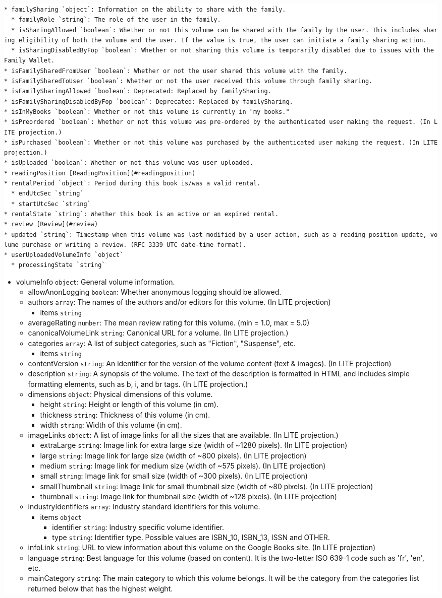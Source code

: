     * familySharing `object`: Information on the ability to share with the family.
      * familyRole `string`: The role of the user in the family.
      * isSharingAllowed `boolean`: Whether or not this volume can be shared with the family by the user. This includes sharing eligibility of both the volume and the user. If the value is true, the user can initiate a family sharing action.
      * isSharingDisabledByFop `boolean`: Whether or not sharing this volume is temporarily disabled due to issues with the Family Wallet.
    * isFamilySharedFromUser `boolean`: Whether or not the user shared this volume with the family.
    * isFamilySharedToUser `boolean`: Whether or not the user received this volume through family sharing.
    * isFamilySharingAllowed `boolean`: Deprecated: Replaced by familySharing.
    * isFamilySharingDisabledByFop `boolean`: Deprecated: Replaced by familySharing.
    * isInMyBooks `boolean`: Whether or not this volume is currently in "my books."
    * isPreordered `boolean`: Whether or not this volume was pre-ordered by the authenticated user making the request. (In LITE projection.)
    * isPurchased `boolean`: Whether or not this volume was purchased by the authenticated user making the request. (In LITE projection.)
    * isUploaded `boolean`: Whether or not this volume was user uploaded.
    * readingPosition [ReadingPosition](#readingposition)
    * rentalPeriod `object`: Period during this book is/was a valid rental.
      * endUtcSec `string`
      * startUtcSec `string`
    * rentalState `string`: Whether this book is an active or an expired rental.
    * review [Review](#review)
    * updated `string`: Timestamp when this volume was last modified by a user action, such as a reading position update, volume purchase or writing a review. (RFC 3339 UTC date-time format).
    * userUploadedVolumeInfo `object`
      * processingState `string`
  * volumeInfo `object`: General volume information.
    * allowAnonLogging `boolean`: Whether anonymous logging should be allowed.
    * authors `array`: The names of the authors and/or editors for this volume. (In LITE projection)
      * items `string`
    * averageRating `number`: The mean review rating for this volume. (min = 1.0, max = 5.0)
    * canonicalVolumeLink `string`: Canonical URL for a volume. (In LITE projection.)
    * categories `array`: A list of subject categories, such as "Fiction", "Suspense", etc.
      * items `string`
    * contentVersion `string`: An identifier for the version of the volume content (text & images). (In LITE projection)
    * description `string`: A synopsis of the volume. The text of the description is formatted in HTML and includes simple formatting elements, such as b, i, and br tags. (In LITE projection.)
    * dimensions `object`: Physical dimensions of this volume.
      * height `string`: Height or length of this volume (in cm).
      * thickness `string`: Thickness of this volume (in cm).
      * width `string`: Width of this volume (in cm).
    * imageLinks `object`: A list of image links for all the sizes that are available. (In LITE projection.)
      * extraLarge `string`: Image link for extra large size (width of ~1280 pixels). (In LITE projection)
      * large `string`: Image link for large size (width of ~800 pixels). (In LITE projection)
      * medium `string`: Image link for medium size (width of ~575 pixels). (In LITE projection)
      * small `string`: Image link for small size (width of ~300 pixels). (In LITE projection)
      * smallThumbnail `string`: Image link for small thumbnail size (width of ~80 pixels). (In LITE projection)
      * thumbnail `string`: Image link for thumbnail size (width of ~128 pixels). (In LITE projection)
    * industryIdentifiers `array`: Industry standard identifiers for this volume.
      * items `object`
        * identifier `string`: Industry specific volume identifier.
        * type `string`: Identifier type. Possible values are ISBN_10, ISBN_13, ISSN and OTHER.
    * infoLink `string`: URL to view information about this volume on the Google Books site. (In LITE projection)
    * language `string`: Best language for this volume (based on content). It is the two-letter ISO 639-1 code such as 'fr', 'en', etc.
    * mainCategory `string`: The main category to which this volume belongs. It will be the category from the categories list returned below that has the highest weight.